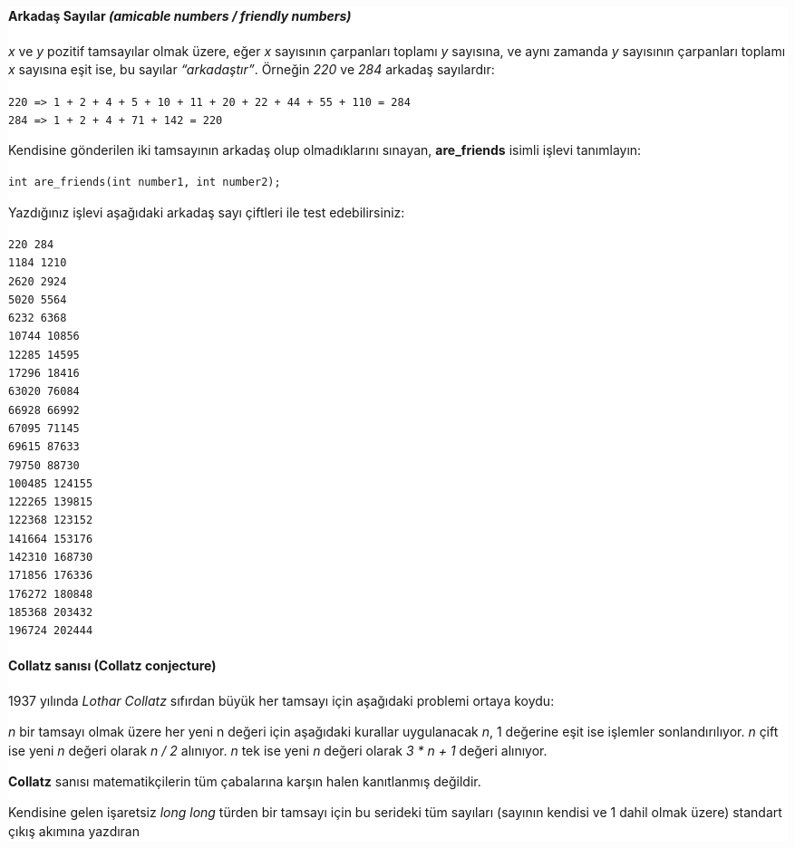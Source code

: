 #### Arkadaş Sayılar *(amicable numbers / friendly numbers)*

*x* ve *y* pozitif tamsayılar olmak üzere, eğer *x* sayısının çarpanları toplamı *y* sayısına, ve aynı zamanda *y* sayısının çarpanları toplamı *x* sayısına eşit ise, bu sayılar *“arkadaştır”*.
Örneğin *220* ve *284* arkadaş sayılardır:

```
220 => 1 + 2 + 4 + 5 + 10 + 11 + 20 + 22 + 44 + 55 + 110 = 284
284 => 1 + 2 + 4 + 71 + 142 = 220
```
Kendisine gönderilen iki tamsayının arkadaş olup olmadıklarını sınayan, __are_friends__ isimli işlevi tanımlayın:
```
int are_friends(int number1, int number2);
```
Yazdığınız işlevi aşağıdaki arkadaş sayı çiftleri ile test edebilirsiniz:
```
220 284                         
1184 1210
2620 2924
5020 5564
6232 6368
10744 10856
12285 14595
17296 18416
63020 76084
66928 66992
67095 71145
69615 87633
79750 88730
100485 124155
122265 139815
122368 123152
141664 153176
142310 168730
171856 176336
176272 180848
185368 203432
196724 202444
```

#### Collatz sanısı (Collatz conjecture)

1937 yılında *Lothar Collatz*  sıfırdan büyük her tamsayı için aşağıdaki problemi ortaya koydu:

*n* bir tamsayı olmak üzere her yeni n değeri için aşağıdaki kurallar uygulanacak
*n*,  1 değerine eşit ise işlemler sonlandırılıyor.
*n* çift ise yeni *n* değeri olarak *n / 2* alınıyor.
*n* tek ise yeni *n* değeri olarak *3 * n + 1* değeri alınıyor.

__Collatz__ sanısı matematikçilerin tüm çabalarına karşın halen kanıtlanmış değildir.

Kendisine gelen işaretsiz _long long_ türden bir tamsayı için bu serideki tüm sayıları (sayının kendisi ve 1 dahil olmak üzere) standart çıkış akımına yazdıran
